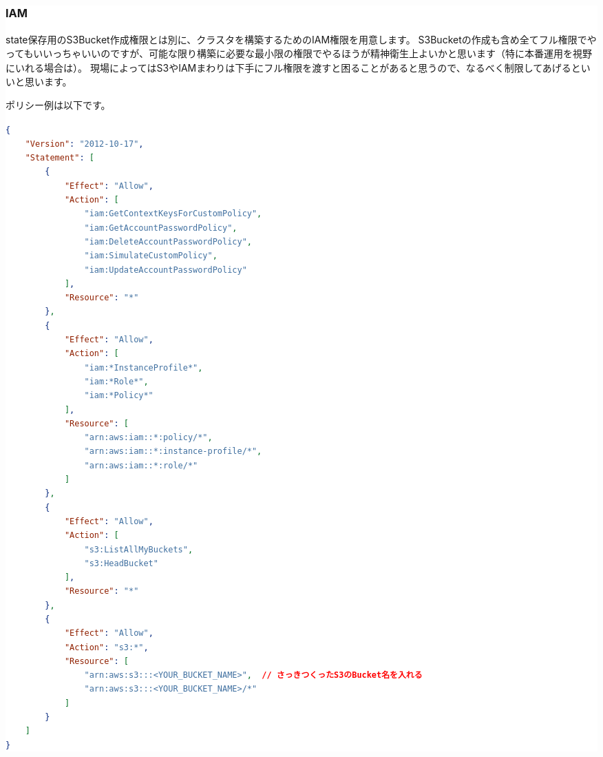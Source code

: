 
### IAM

state保存用のS3Bucket作成権限とは別に、クラスタを構築するためのIAM権限を用意します。
S3Bucketの作成も含め全てフル権限でやってもいいっちゃいいのですが、可能な限り構築に必要な最小限の権限でやるほうが精神衛生上よいかと思います（特に本番運用を視野にいれる場合は）。
現場によってはS3やIAMまわりは下手にフル権限を渡すと困ることがあると思うので、なるべく制限してあげるといいと思います。

ポリシー例は以下です。

```json
{
    "Version": "2012-10-17",
    "Statement": [
        {
            "Effect": "Allow",
            "Action": [
                "iam:GetContextKeysForCustomPolicy",
                "iam:GetAccountPasswordPolicy",
                "iam:DeleteAccountPasswordPolicy",
                "iam:SimulateCustomPolicy",
                "iam:UpdateAccountPasswordPolicy"
            ],
            "Resource": "*"
        },
        {
            "Effect": "Allow",
            "Action": [
                "iam:*InstanceProfile*",
                "iam:*Role*",
                "iam:*Policy*"
            ],
            "Resource": [
                "arn:aws:iam::*:policy/*",
                "arn:aws:iam::*:instance-profile/*",
                "arn:aws:iam::*:role/*"
            ]
        },
        {
            "Effect": "Allow",
            "Action": [
                "s3:ListAllMyBuckets",
                "s3:HeadBucket"
            ],
            "Resource": "*"
        },
        {
            "Effect": "Allow",
            "Action": "s3:*",
            "Resource": [
                "arn:aws:s3:::<YOUR_BUCKET_NAME>",  // さっきつくったS3のBucket名を入れる
                "arn:aws:s3:::<YOUR_BUCKET_NAME>/*"
            ]
        }
    ]
}
```
